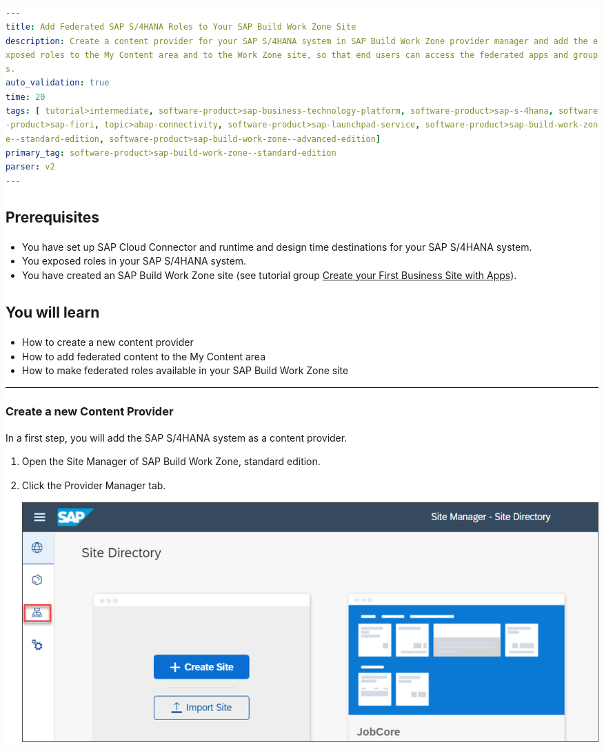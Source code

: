 ```yaml
---
title: Add Federated SAP S/4HANA Roles to Your SAP Build Work Zone Site
description: Create a content provider for your SAP S/4HANA system in SAP Build Work Zone provider manager and add the exposed roles to the My Content area and to the Work Zone site, so that end users can access the federated apps and groups.
auto_validation: true
time: 20
tags: [ tutorial>intermediate, software-product>sap-business-technology-platform, software-product>sap-s-4hana, software-product>sap-fiori, topic>abap-connectivity, software-product>sap-launchpad-service, software-product>sap-build-work-zone--standard-edition, software-product>sap-build-work-zone--advanced-edition]
primary_tag: software-product>sap-build-work-zone--standard-edition
parser: v2
---
```


## Prerequisites
 - You have set up SAP Cloud Connector and runtime and design time destinations for your SAP S/4HANA system. 
 - You exposed roles in your SAP S/4HANA system. 
 - You have created an SAP Build Work Zone site (see tutorial group [Create your First Business Site with Apps](group.launchpad-cf-create-site)).


## You will learn
  - How to create a new content provider 
  - How to add federated content to the My Content area
  - How to make federated roles available in your SAP Build Work Zone site

---

### Create a new Content Provider

In a first step, you will add the SAP S/4HANA system as a content provider.

1. Open the Site Manager of SAP Build Work Zone, standard edition.

2. Click the Provider Manager tab.

    ![Go to Provider Manager](1-open-provider-manager.png)
